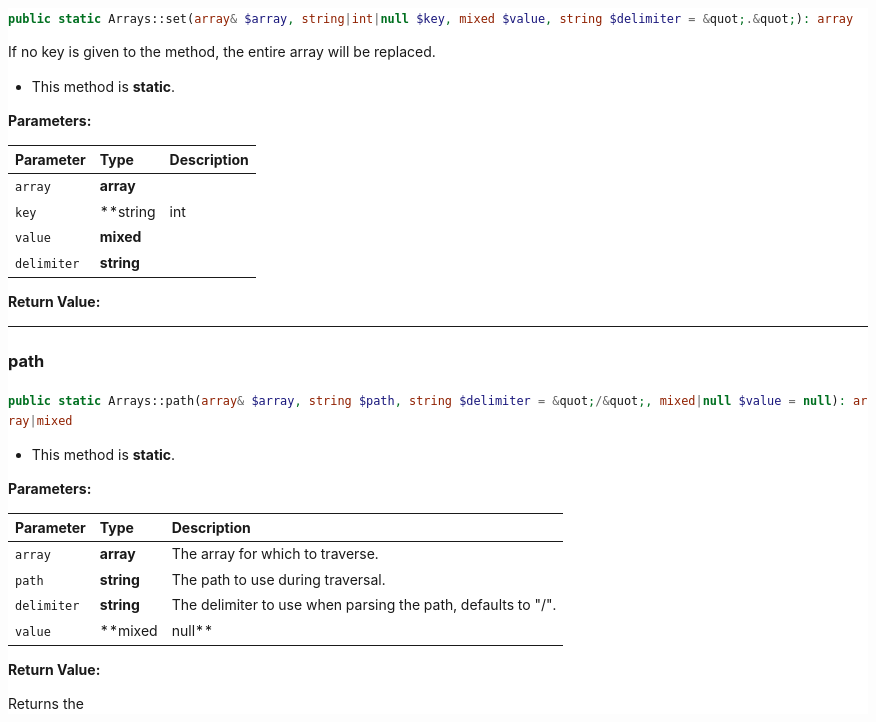 ```php
public static Arrays::set(array& $array, string|int|null $key, mixed $value, string $delimiter = &quot;.&quot;): array
```

If no key is given to the method, the entire array will be replaced.

* This method is **static**.




**Parameters:**

| Parameter  | Type  | Description  |
|:-----------|:------|:-------------|
| `array` | **array** |  |
| `key` | **string|int|null** |  |
| `value` | **mixed** |  |
| `delimiter` | **string** |  |


**Return Value:**





---
### path



```php
public static Arrays::path(array& $array, string $path, string $delimiter = &quot;/&quot;, mixed|null $value = null): array|mixed
```



* This method is **static**.




**Parameters:**

| Parameter  | Type  | Description  |
|:-----------|:------|:-------------|
| `array` | **array** | The array for which to traverse. |
| `path` | **string** | The path to use during traversal. |
| `delimiter` | **string** | The delimiter to use when parsing the path, defaults to &quot;/&quot;. |
| `value` | **mixed|null** | An optional value that makes this function behave as a setter rather than a getter. |


**Return Value:**

Returns the
